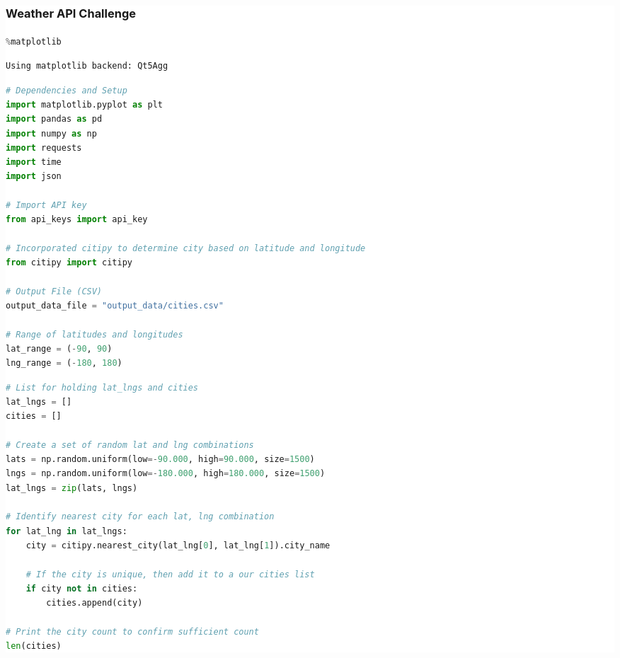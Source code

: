 
### Weather API Challenge


```python
%matplotlib
```

    Using matplotlib backend: Qt5Agg
    


```python
# Dependencies and Setup
import matplotlib.pyplot as plt
import pandas as pd
import numpy as np
import requests
import time
import json

# Import API key
from api_keys import api_key

# Incorporated citipy to determine city based on latitude and longitude
from citipy import citipy

# Output File (CSV)
output_data_file = "output_data/cities.csv"

# Range of latitudes and longitudes
lat_range = (-90, 90)
lng_range = (-180, 180)
```


```python
# List for holding lat_lngs and cities
lat_lngs = []
cities = []

# Create a set of random lat and lng combinations
lats = np.random.uniform(low=-90.000, high=90.000, size=1500)
lngs = np.random.uniform(low=-180.000, high=180.000, size=1500)
lat_lngs = zip(lats, lngs)

# Identify nearest city for each lat, lng combination
for lat_lng in lat_lngs:
    city = citipy.nearest_city(lat_lng[0], lat_lng[1]).city_name
    
    # If the city is unique, then add it to a our cities list
    if city not in cities:
        cities.append(city)

# Print the city count to confirm sufficient count
len(cities)
```
